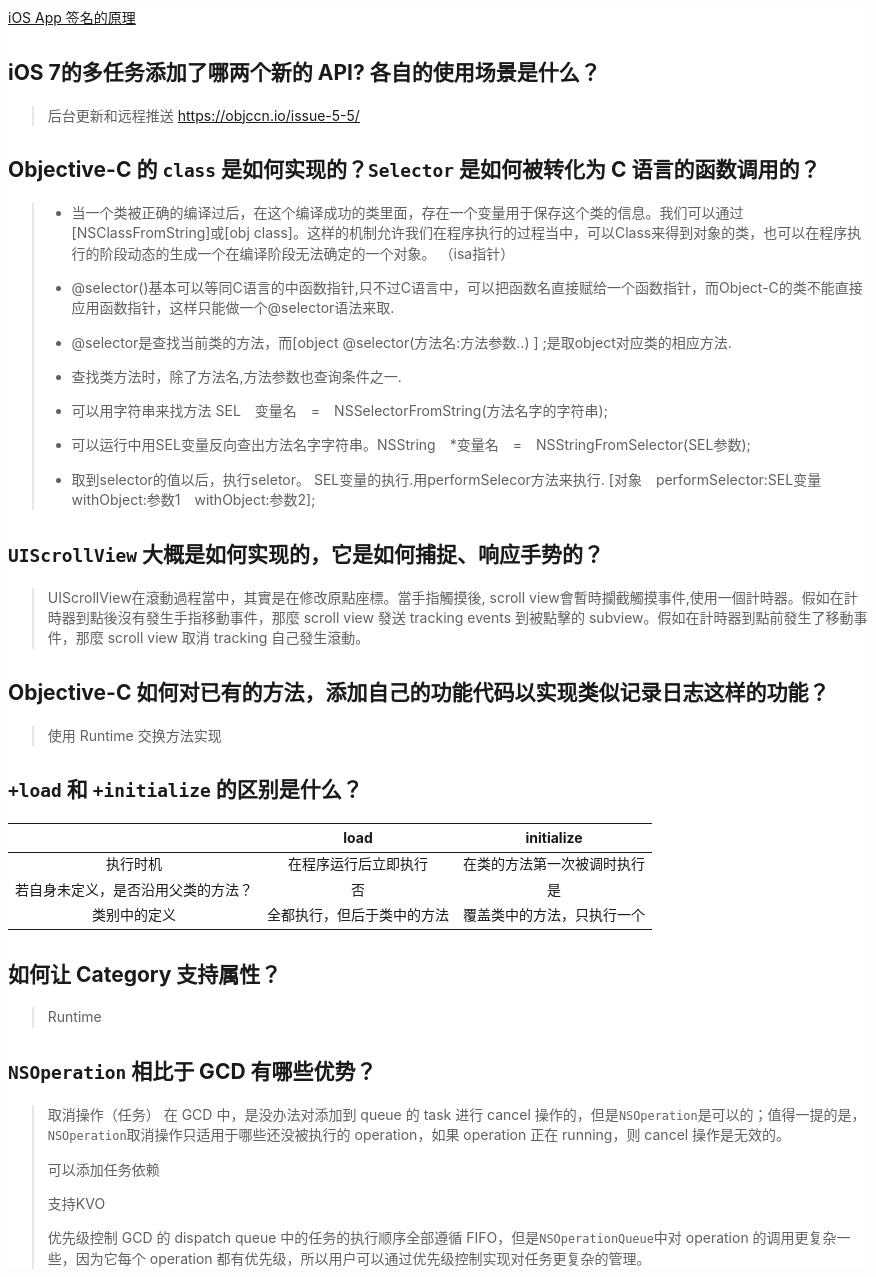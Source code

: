 [iOS App 签名的原理](https://skyfly.xyz/2019/07/23/iOS/ios-app-signature-theory/)

## iOS 7的多任务添加了哪两个新的 API? 各自的使用场景是什么？

> 后台更新和远程推送 https://objccn.io/issue-5-5/

## Objective-C 的 `class` 是如何实现的？`Selector` 是如何被转化为 C 语言的函数调用的？

> - 当一个类被正确的编译过后，在这个编译成功的类里面，存在一个变量用于保存这个类的信息。我们可以通过[NSClassFromString]或[obj class]。这样的机制允许我们在程序执行的过程当中，可以Class来得到对象的类，也可以在程序执行的阶段动态的生成一个在编译阶段无法确定的一个对象。 （isa指针）
>
> - @selector()基本可以等同C语言的中函数指针,只不过C语言中，可以把函数名直接赋给一个函数指针，而Object-C的类不能直接应用函数指针，这样只能做一个@selector语法来取.
> - @selector是查找当前类的方法，而[object @selector(方法名:方法参数..) ] ;是取object对应类的相应方法.
> - 查找类方法时，除了方法名,方法参数也查询条件之一.
> - 可以用字符串来找方法 SEL　变量名　=　NSSelectorFromString(方法名字的字符串);
> - 可以运行中用SEL变量反向查出方法名字字符串。NSString　*变量名　=　NSStringFromSelector(SEL参数);
> - 取到selector的值以后，执行seletor。 SEL变量的执行.用performSelecor方法来执行.
>    [对象　performSelector:SEL变量　withObject:参数1　withObject:参数2];

## `UIScrollView` 大概是如何实现的，它是如何捕捉、响应手势的？

> UIScrollView在滾動過程當中，其實是在修改原點座標。當手指觸摸後, scroll view會暫時攔截觸摸事件,使用一個計時器。假如在計時器到點後沒有發生手指移動事件，那麼 scroll view 發送 tracking events 到被點擊的 subview。假如在計時器到點前發生了移動事件，那麼 scroll view 取消 tracking 自己發生滾動。

## Objective-C 如何对已有的方法，添加自己的功能代码以实现类似记录日志这样的功能？

> 使用 Runtime 交换方法实现

## `+load` 和 `+initialize` 的区别是什么？

|                                    |            load            |         initialize         |
| :--------------------------------: | :------------------------: | :------------------------: |
|              执行时机              |    在程序运行后立即执行    | 在类的方法第一次被调时执行 |
| 若自身未定义，是否沿用父类的方法？ |             否             |             是             |
|            类别中的定义            | 全都执行，但后于类中的方法 | 覆盖类中的方法，只执行一个 |



## 如何让 Category 支持属性？

> Runtime

## `NSOperation` 相比于 GCD 有哪些优势？

> 取消操作（任务） 在 GCD 中，是没办法对添加到 queue 的 task 进行 cancel 操作的，但是`NSOperation`是可以的；值得一提的是，`NSOperation`取消操作只适用于哪些还没被执行的 operation，如果 operation 正在 running，则 cancel 操作是无效的。
>
> 可以添加任务依赖
>
> 支持KVO
>
> 优先级控制 GCD 的 dispatch queue 中的任务的执行顺序全部遵循 FIFO，但是`NSOperationQueue`中对 operation 的调用更复杂一些，因为它每个 operation 都有优先级，所以用户可以通过优先级控制实现对任务更复杂的管理。
